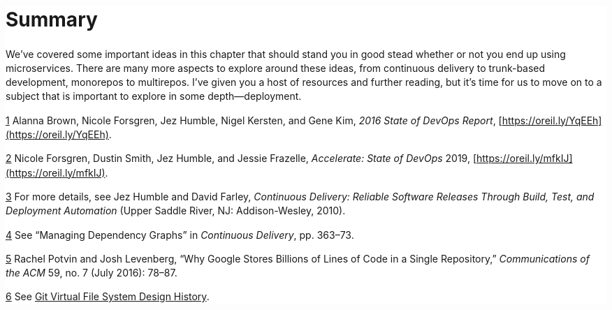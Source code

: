 # Summary

We’ve covered some important ideas in this chapter that should stand you in good stead whether or not you end up using microservices. There are many more aspects to explore around these ideas, from continuous delivery to trunk-based development, monorepos to multirepos. I’ve given you a host of resources and further reading, but it’s time for us to move on to a subject that is important to explore in some depth—deployment.

[1](https://learning.oreilly.com/library/view/building-microservices-2nd/9781492034018/ch07.html#idm45699528554272-marker) Alanna Brown, Nicole Forsgren, Jez Humble, Nigel Kersten, and Gene Kim, *2016 State of DevOps Report*, [https://oreil.ly/YqEEh](https://oreil.ly/YqEEh).

[2](https://learning.oreilly.com/library/view/building-microservices-2nd/9781492034018/ch07.html#idm45699528547728-marker) Nicole Forsgren, Dustin Smith, Jez Humble, and Jessie Frazelle, *Accelerate: State of DevOps* 2019, [https://oreil.ly/mfkIJ](https://oreil.ly/mfkIJ).

[3](https://learning.oreilly.com/library/view/building-microservices-2nd/9781492034018/ch07.html#idm45699528526208-marker) For more details, see Jez Humble and David Farley, *Continuous Delivery: Reliable Software Releases Through Build, Test, and Deployment Automation* (Upper Saddle River, NJ: Addison-Wesley, 2010).

[4](https://learning.oreilly.com/library/view/building-microservices-2nd/9781492034018/ch07.html#idm45699528438624-marker) See “Managing Dependency Graphs” in *Continuous Delivery*, pp. 363–73.

[5](https://learning.oreilly.com/library/view/building-microservices-2nd/9781492034018/ch07.html#idm45699528371744-marker) Rachel Potvin and Josh Levenberg, “Why Google Stores Billions of Lines of Code in a Single Repository,” *Communications of the ACM* 59, no. 7 (July 2016): 78–87.

[6](https://learning.oreilly.com/library/view/building-microservices-2nd/9781492034018/ch07.html#idm45699528369744-marker) See  [Git Virtual File System Design History](https://oreil.ly/SM7d4).
